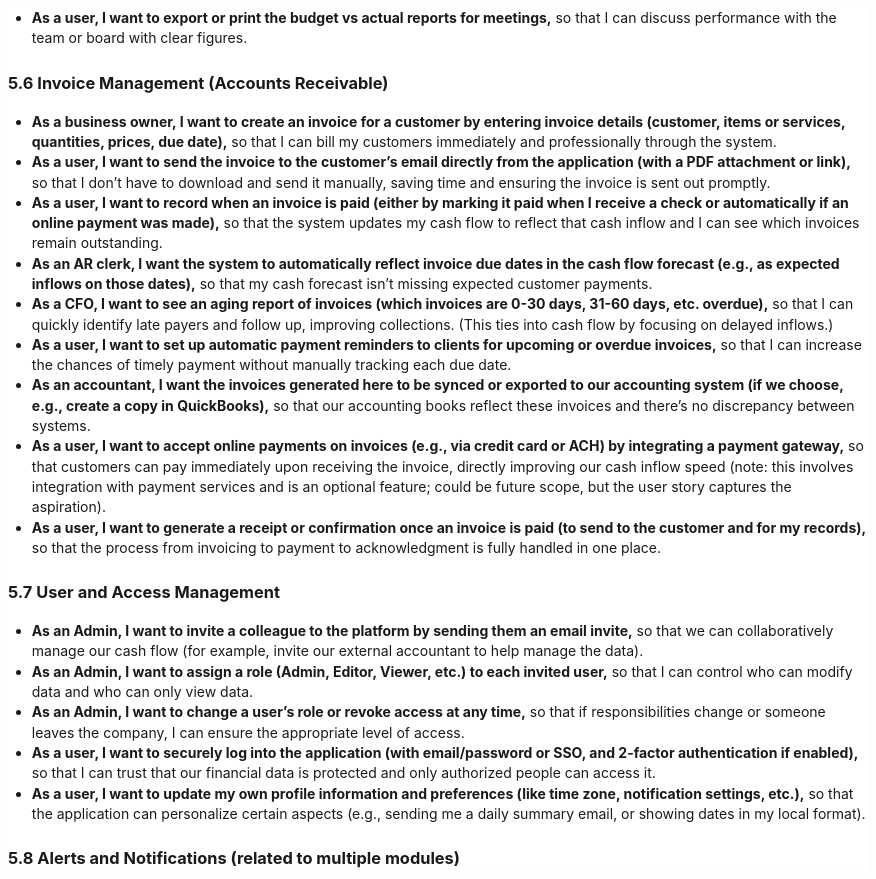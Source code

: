 - **As a user, I want to export or print the budget vs actual reports for meetings,** so that I can discuss performance with the team or board with clear figures.

### 5.6 Invoice Management (Accounts Receivable)

- **As a business owner, I want to create an invoice for a customer by entering invoice details (customer, items or services, quantities, prices, due date),** so that I can bill my customers immediately and professionally through the system.
- **As a user, I want to send the invoice to the customer’s email directly from the application (with a PDF attachment or link),** so that I don’t have to download and send it manually, saving time and ensuring the invoice is sent out promptly.
- **As a user, I want to record when an invoice is paid (either by marking it paid when I receive a check or automatically if an online payment was made),** so that the system updates my cash flow to reflect that cash inflow and I can see which invoices remain outstanding.
- **As an AR clerk, I want the system to automatically reflect invoice due dates in the cash flow forecast (e.g., as expected inflows on those dates),** so that my cash forecast isn’t missing expected customer payments.
- **As a CFO, I want to see an **aging report** of invoices (which invoices are 0-30 days, 31-60 days, etc. overdue),** so that I can quickly identify late payers and follow up, improving collections. (This ties into cash flow by focusing on delayed inflows.)
- **As a user, I want to set up automatic payment reminders to clients for upcoming or overdue invoices,** so that I can increase the chances of timely payment without manually tracking each due date.
- **As an accountant, I want the invoices generated here to be synced or exported to our accounting system (if we choose, e.g., create a copy in QuickBooks),** so that our accounting books reflect these invoices and there’s no discrepancy between systems.
- **As a user, I want to accept online payments on invoices (e.g., via credit card or ACH) by integrating a payment gateway,** so that customers can pay immediately upon receiving the invoice, directly improving our cash inflow speed (note: this involves integration with payment services and is an optional feature; could be future scope, but the user story captures the aspiration).
- **As a user, I want to generate a receipt or confirmation once an invoice is paid (to send to the customer and for my records),** so that the process from invoicing to payment to acknowledgment is fully handled in one place.

### 5.7 User and Access Management

- **As an Admin, I want to invite a colleague to the platform by sending them an email invite,** so that we can collaboratively manage our cash flow (for example, invite our external accountant to help manage the data).
- **As an Admin, I want to assign a role (Admin, Editor, Viewer, etc.) to each invited user,** so that I can control who can modify data and who can only view data.
- **As an Admin, I want to change a user’s role or revoke access at any time,** so that if responsibilities change or someone leaves the company, I can ensure the appropriate level of access.
- **As a user, I want to securely log into the application (with email/password or SSO, and 2-factor authentication if enabled),** so that I can trust that our financial data is protected and only authorized people can access it.
- **As a user, I want to update my own profile information and preferences (like time zone, notification settings, etc.),** so that the application can personalize certain aspects (e.g., sending me a daily summary email, or showing dates in my local format).

### 5.8 Alerts and Notifications (related to multiple modules)

